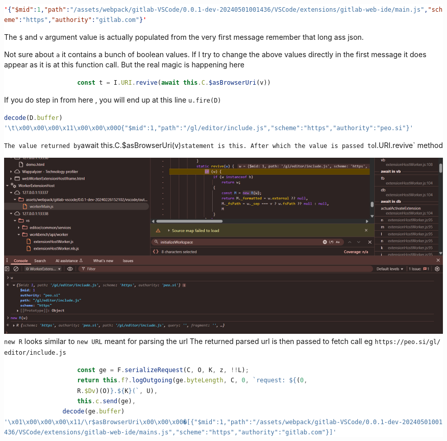 ````json
'{"$mid":1,"path":"/assets/webpack/gitlab-VSCode/0.0.1-dev-20240501001436/VSCode/extensions/gitlab-web-ide/main.js","scheme":"https","authority":"gitlab.com"}'
````

The `$` and `v`  argument value is actually  populated from the very first message remember that long ass json.

Not sure about `a` it contains a bunch of boolean values. If  I try to change the above values directly in the first message it does appear as it is at this function call. But the real magic is happening here

````js
                    const t = I.URI.revive(await this.C.$asBrowserUri(v))
````

If you do step in from here , you will end up at this line `u.fire(D)`

````js
decode(D.buffer)
'\t\x00\x00\x00\x11\x00\x00\x00O{"$mid":1,"path":"/gl/editor/include.js","scheme":"https","authority":"peo.si"}'
````

`The value returned by`await this.C.$asBrowserUri(v)`statement is this. After which the value is passed to`I.URI.revive\`  method

![Pasted image 20250724115251.png](/tmp/cdn-images/Pasted%20image%2020250724115251.png)
<br/>
`new R` looks similar to `new URL` meant for parsing the url
The returned parsed url is then passed to fetch call eg `https://peo.si/gl/editor/include.js`

````js
                    const ge = F.serializeRequest(C, O, K, z, !!L);
                    return this.f?.logOutgoing(ge.byteLength, C, 0, `request: ${(0,
                    R.$Dv)(O)}.${K}(`, U),
                    this.c.send(ge),
                decode(ge.buffer)
'\x01\x00\x00\x00\x11/\r$asBrowserUri\x00\x00\x00�[{"$mid":1,"path":"/assets/webpack/gitlab-VSCode/0.0.1-dev-20240501001436/VSCode/extensions/gitlab-web-ide/mains.js","scheme":"https","authority":"gitlab.com"}]'
````
